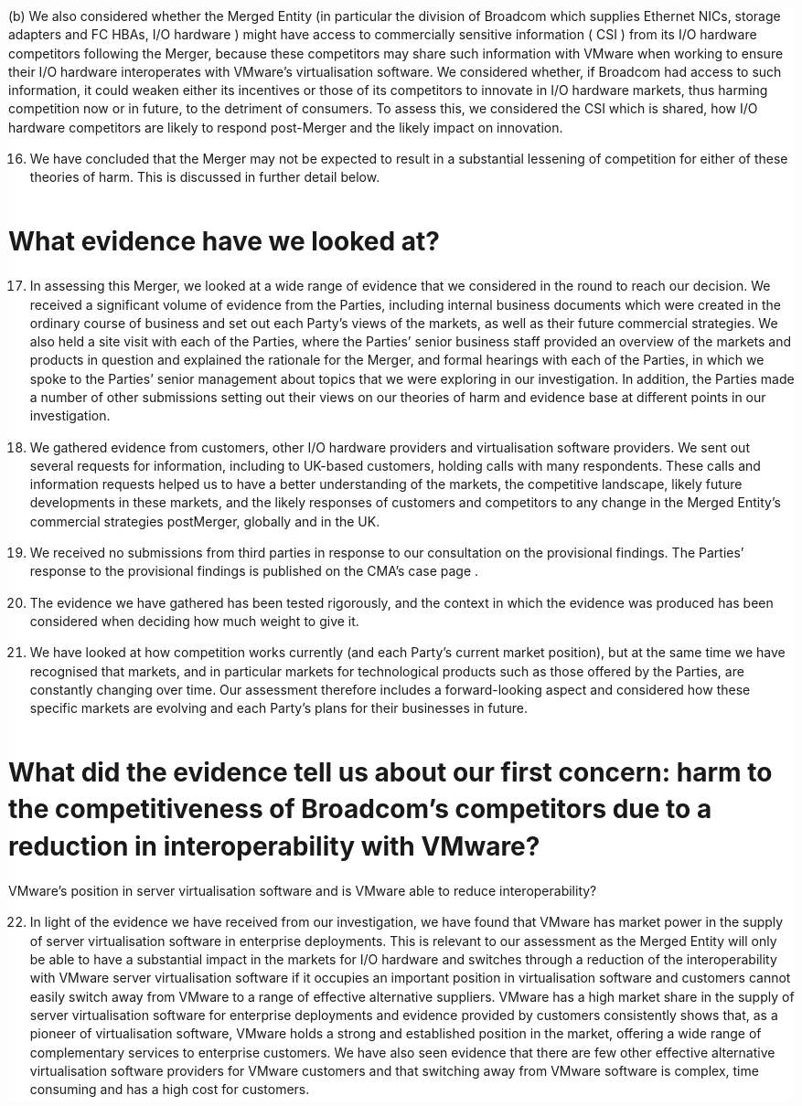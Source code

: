(b) We also considered whether the Merged Entity (in particular the division of Broadcom which supplies Ethernet NICs, storage adapters and FC HBAs, I/O hardware ) might have access to commercially sensitive information ( CSI ) from its I/O hardware competitors following the Merger, because these competitors may share such information with VMware when working to ensure their I/O hardware interoperates with VMware’s virtualisation software. We considered whether, if Broadcom had access to such information, it could weaken either its incentives or those of its competitors to innovate in I/O hardware markets, thus harming competition now or in future, to the detriment of consumers. To assess this, we considered the CSI which is shared, how I/O hardware competitors are likely to respond post-Merger and the likely impact on innovation.

16. We have concluded that the Merger may not be expected to result in a substantial lessening of competition for either of these theories of harm. This is discussed in further detail below.

# What evidence have we looked at?

17. In assessing this Merger, we looked at a wide range of evidence that we considered in the round to reach our decision. We received a significant volume of evidence from the Parties, including internal business documents which were created in the ordinary course of business and set out each Party’s views of the markets, as well as their future commercial strategies. We also held a site visit with each of the Parties, where the Parties’ senior business staff provided an overview of the markets and products in question and explained the rationale for the Merger, and formal hearings with each of the Parties, in which we spoke to the Parties’ senior management about topics that we were exploring in our investigation. In addition, the Parties made a number of other submissions setting out their views on our theories of harm and evidence base at different points in our investigation.

18. We gathered evidence from customers, other I/O hardware providers and virtualisation software providers. We sent out several requests for information, including to UK-based customers, holding calls with many respondents. These calls and information requests helped us to have a better understanding of the markets, the competitive landscape, likely future developments in these markets, and the likely responses of customers and competitors to any change in the Merged Entity’s commercial strategies postMerger, globally and in the UK.

19. We received no submissions from third parties in response to our consultation on the provisional findings. The Parties’ response to the provisional findings is published on the CMA’s case page .

20. The evidence we have gathered has been tested rigorously, and the context in which the evidence was produced has been considered when deciding how much weight to give it.

21. We have looked at how competition works currently (and each Party’s current market position), but at the same time we have recognised that markets, and in particular markets for technological products such as those offered by the Parties, are constantly changing over time. Our assessment therefore includes a forward-looking aspect and considered how these specific markets are evolving and each Party’s plans for their businesses in future.


# What did the evidence tell us about our first concern: harm to the competitiveness of Broadcom’s competitors due to a reduction in interoperability with VMware?

VMware’s position in server virtualisation software and is VMware able to reduce interoperability?

22. In light of the evidence we have received from our investigation, we have found that VMware has market power in the supply of server virtualisation software in enterprise deployments. This is relevant to our assessment as the Merged Entity will only be able to have a substantial impact in the markets for I/O hardware and switches through a reduction of the interoperability with VMware server virtualisation software if it occupies an important position in virtualisation software and customers cannot easily switch away from VMware to a range of effective alternative suppliers. VMware has a high market share in the supply of server virtualisation software for enterprise deployments and evidence provided by customers consistently shows that, as a pioneer of virtualisation software, VMware holds a strong and established position in the market, offering a wide range of complementary services to enterprise customers. We have also seen evidence that there are few other effective alternative virtualisation software providers for VMware customers and that switching away from VMware software is complex, time consuming and has a high cost for customers.
